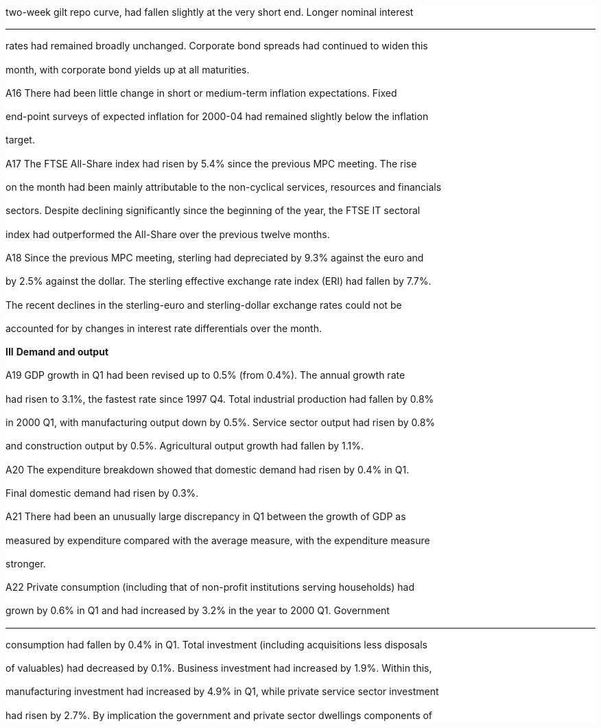 two-week gilt repo curve, had fallen slightly at the very short end. Longer nominal interest


-----

rates had remained broadly unchanged. Corporate bond spreads had continued to widen this

month, with corporate bond yields up at all maturities.

A16 There had been little change in short or medium-term inflation expectations. Fixed

end-point surveys of expected inflation for 2000-04 had remained slightly below the inflation

target.

A17 The FTSE All-Share index had risen by 5.4% since the previous MPC meeting. The rise

on the month had been mainly attributable to the non-cyclical services, resources and financials

sectors. Despite declining significantly since the beginning of the year, the FTSE IT sectoral

index had outperformed the All-Share over the previous twelve months.

A18 Since the previous MPC meeting, sterling had depreciated by 9.3% against the euro and

by 2.5% against the dollar. The sterling effective exchange rate index (ERI) had fallen by 7.7%.

The recent declines in the sterling-euro and sterling-dollar exchange rates could not be

accounted for by changes in interest rate differentials over the month.

**III** **Demand and output**

A19 GDP growth in Q1 had been revised up to 0.5% (from 0.4%). The annual growth rate

had risen to 3.1%, the fastest rate since 1997 Q4. Total industrial production had fallen by 0.8%

in 2000 Q1, with manufacturing output down by 0.5%. Service sector output had risen by 0.8%

and construction output by 0.5%. Agricultural output growth had fallen by 1.1%.

A20 The expenditure breakdown showed that domestic demand had risen by 0.4% in Q1.

Final domestic demand had risen by 0.3%.

A21 There had been an unusually large discrepancy in Q1 between the growth of GDP as

measured by expenditure compared with the average measure, with the expenditure measure

stronger.

A22 Private consumption (including that of non-profit institutions serving households) had

grown by 0.6% in Q1 and had increased by 3.2% in the year to 2000 Q1. Government


-----

consumption had fallen by 0.4% in Q1. Total investment (including acquisitions less disposals

of valuables) had decreased by 0.1%. Business investment had increased by 1.9%. Within this,

manufacturing investment had increased by 4.9% in Q1, while private service sector investment

had risen by 2.7%. By implication the government and private sector dwellings components of
